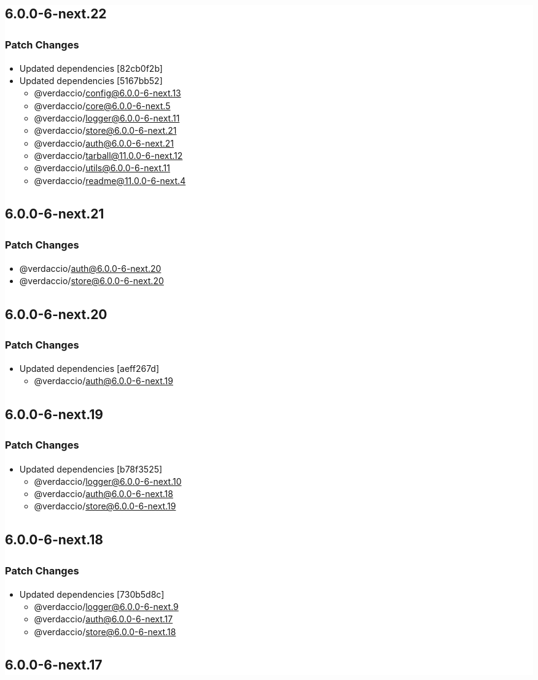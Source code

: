 ## 6.0.0-6-next.22

### Patch Changes

- Updated dependencies [82cb0f2b]
- Updated dependencies [5167bb52]
  - @verdaccio/config@6.0.0-6-next.13
  - @verdaccio/core@6.0.0-6-next.5
  - @verdaccio/logger@6.0.0-6-next.11
  - @verdaccio/store@6.0.0-6-next.21
  - @verdaccio/auth@6.0.0-6-next.21
  - @verdaccio/tarball@11.0.0-6-next.12
  - @verdaccio/utils@6.0.0-6-next.11
  - @verdaccio/readme@11.0.0-6-next.4

## 6.0.0-6-next.21

### Patch Changes

- @verdaccio/auth@6.0.0-6-next.20
- @verdaccio/store@6.0.0-6-next.20

## 6.0.0-6-next.20

### Patch Changes

- Updated dependencies [aeff267d]
  - @verdaccio/auth@6.0.0-6-next.19

## 6.0.0-6-next.19

### Patch Changes

- Updated dependencies [b78f3525]
  - @verdaccio/logger@6.0.0-6-next.10
  - @verdaccio/auth@6.0.0-6-next.18
  - @verdaccio/store@6.0.0-6-next.19

## 6.0.0-6-next.18

### Patch Changes

- Updated dependencies [730b5d8c]
  - @verdaccio/logger@6.0.0-6-next.9
  - @verdaccio/auth@6.0.0-6-next.17
  - @verdaccio/store@6.0.0-6-next.18

## 6.0.0-6-next.17
